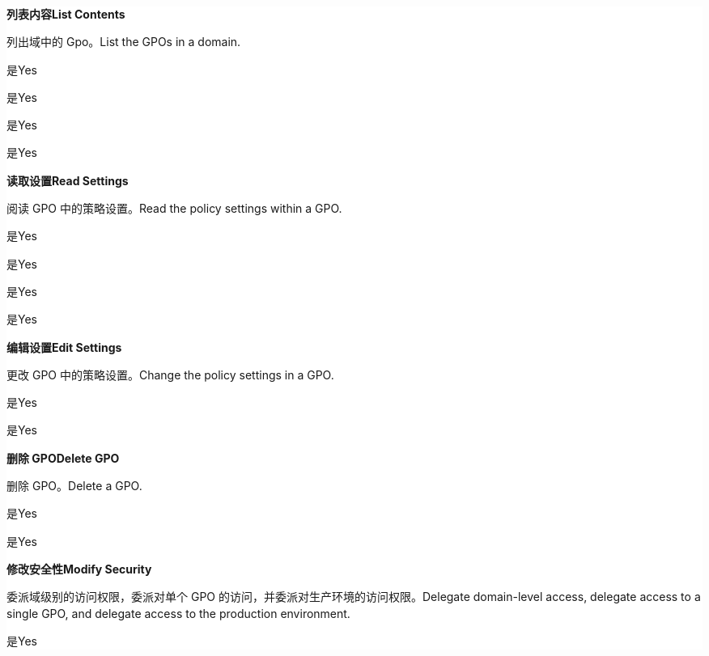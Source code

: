 <td align="left"><p><strong><span data-ttu-id="caf26-213">列表内容</span><span class="sxs-lookup"><span data-stu-id="caf26-213">List Contents</span></span></strong></p></td>
<td align="left"><p><span data-ttu-id="caf26-214">列出域中的 Gpo。</span><span class="sxs-lookup"><span data-stu-id="caf26-214">List the GPOs in a domain.</span></span></p></td>
<td align="left"><p><span data-ttu-id="caf26-215">是</span><span class="sxs-lookup"><span data-stu-id="caf26-215">Yes</span></span></p></td>
<td align="left"><p><span data-ttu-id="caf26-216">是</span><span class="sxs-lookup"><span data-stu-id="caf26-216">Yes</span></span></p></td>
<td align="left"><p><span data-ttu-id="caf26-217">是</span><span class="sxs-lookup"><span data-stu-id="caf26-217">Yes</span></span></p></td>
<td align="left"><p><span data-ttu-id="caf26-218">是</span><span class="sxs-lookup"><span data-stu-id="caf26-218">Yes</span></span></p></td>
</tr>
<tr class="even">
<td align="left"><p><strong><span data-ttu-id="caf26-219">读取设置</span><span class="sxs-lookup"><span data-stu-id="caf26-219">Read Settings</span></span></strong></p></td>
<td align="left"><p><span data-ttu-id="caf26-220">阅读 GPO 中的策略设置。</span><span class="sxs-lookup"><span data-stu-id="caf26-220">Read the policy settings within a GPO.</span></span></p></td>
<td align="left"><p><span data-ttu-id="caf26-221">是</span><span class="sxs-lookup"><span data-stu-id="caf26-221">Yes</span></span></p></td>
<td align="left"><p><span data-ttu-id="caf26-222">是</span><span class="sxs-lookup"><span data-stu-id="caf26-222">Yes</span></span></p></td>
<td align="left"><p><span data-ttu-id="caf26-223">是</span><span class="sxs-lookup"><span data-stu-id="caf26-223">Yes</span></span></p></td>
<td align="left"><p><span data-ttu-id="caf26-224">是</span><span class="sxs-lookup"><span data-stu-id="caf26-224">Yes</span></span></p></td>
</tr>
<tr class="odd">
<td align="left"><p><strong><span data-ttu-id="caf26-225">编辑设置</span><span class="sxs-lookup"><span data-stu-id="caf26-225">Edit Settings</span></span></strong></p></td>
<td align="left"><p><span data-ttu-id="caf26-226">更改 GPO 中的策略设置。</span><span class="sxs-lookup"><span data-stu-id="caf26-226">Change the policy settings in a GPO.</span></span></p></td>
<td align="left"><p><span data-ttu-id="caf26-227">是</span><span class="sxs-lookup"><span data-stu-id="caf26-227">Yes</span></span></p></td>
<td align="left"><p></p></td>
<td align="left"><p><span data-ttu-id="caf26-228">是</span><span class="sxs-lookup"><span data-stu-id="caf26-228">Yes</span></span></p></td>
<td align="left"><p></p></td>
</tr>
<tr class="even">
<td align="left"><p><strong><span data-ttu-id="caf26-229">删除 GPO</span><span class="sxs-lookup"><span data-stu-id="caf26-229">Delete GPO</span></span></strong></p></td>
<td align="left"><p><span data-ttu-id="caf26-230">删除 GPO。</span><span class="sxs-lookup"><span data-stu-id="caf26-230">Delete a GPO.</span></span></p></td>
<td align="left"><p><span data-ttu-id="caf26-231">是</span><span class="sxs-lookup"><span data-stu-id="caf26-231">Yes</span></span></p></td>
<td align="left"><p><span data-ttu-id="caf26-232">是</span><span class="sxs-lookup"><span data-stu-id="caf26-232">Yes</span></span></p></td>
<td align="left"><p></p></td>
<td align="left"><p></p></td>
</tr>
<tr class="odd">
<td align="left"><p><strong><span data-ttu-id="caf26-233">修改安全性</span><span class="sxs-lookup"><span data-stu-id="caf26-233">Modify Security</span></span></strong></p></td>
<td align="left"><p><span data-ttu-id="caf26-234">委派域级别的访问权限，委派对单个 GPO 的访问，并委派对生产环境的访问权限。</span><span class="sxs-lookup"><span data-stu-id="caf26-234">Delegate domain-level access, delegate access to a single GPO, and delegate access to the production environment.</span></span></p></td>
<td align="left"><p><span data-ttu-id="caf26-235">是</span><span class="sxs-lookup"><span data-stu-id="caf26-235">Yes</span></span></p></td>
<td align="left"><p></p></td>
<td align="left"><p></p></td>
<td align="left"><p></p></td>
</tr>
<tr class="even">